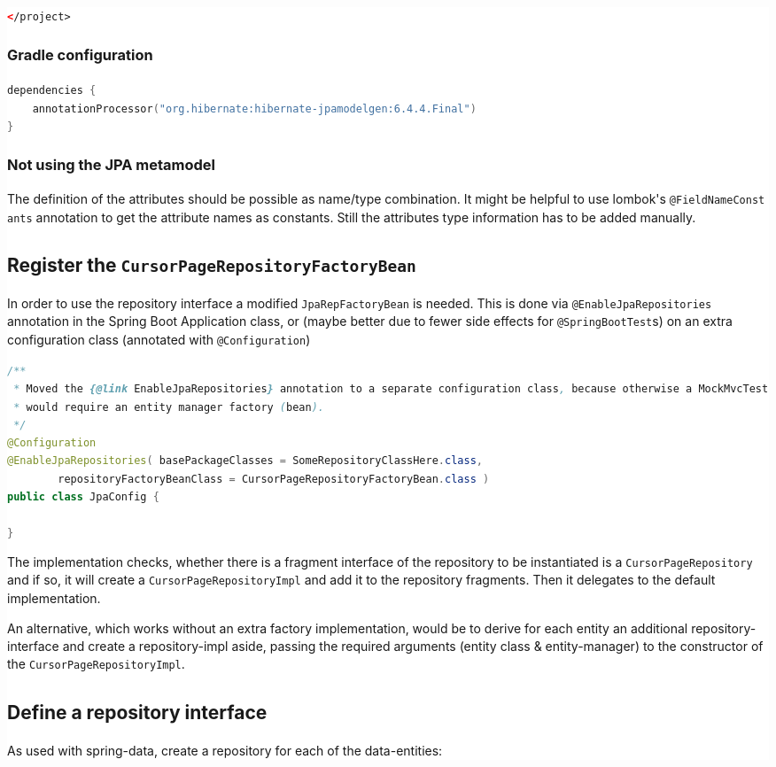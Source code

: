 ```xml
</project>
```

### Gradle configuration

```kotlin
dependencies {
    annotationProcessor("org.hibernate:hibernate-jpamodelgen:6.4.4.Final")
}
```

### Not using the JPA metamodel

The definition of the attributes should be possible as name/type combination. It might be helpful to use
lombok's `@FieldNameConstants` annotation to get the attribute names as constants. Still the attributes type information
has to be added manually.

## Register the `CursorPageRepositoryFactoryBean`

In order to use the repository interface a modified `JpaRepFactoryBean` is needed.
This is done via `@EnableJpaRepositories` annotation in the Spring Boot Application class,
or (maybe better due to fewer side effects for `@SpringBootTest`s) on an extra configuration
class (annotated with `@Configuration`)

```java
/**
 * Moved the {@link EnableJpaRepositories} annotation to a separate configuration class, because otherwise a MockMvcTest
 * would require an entity manager factory (bean).
 */
@Configuration
@EnableJpaRepositories( basePackageClasses = SomeRepositoryClassHere.class,
        repositoryFactoryBeanClass = CursorPageRepositoryFactoryBean.class )
public class JpaConfig {

}
```

The implementation checks, whether there is a fragment interface of the repository to be instantiated is
a `CursorPageRepository` and if so, it will create a `CursorPageRepositoryImpl` and add it to the repository fragments. Then it delegates to the default implementation.

An alternative, which works without an extra factory implementation, would be to derive for each entity an additional repository-interface and create a repository-impl aside, passing the required arguments (entity class & entity-manager) to the constructor of the `CursorPageRepositoryImpl`.

## Define a repository interface

As used with spring-data, create a repository for each of the data-entities:
